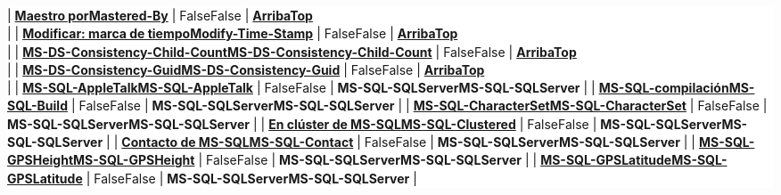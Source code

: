 | [<span data-ttu-id="f8e8c-248">**Maestro por**</span><span class="sxs-lookup"><span data-stu-id="f8e8c-248">**Mastered-By**</span></span>](a-masteredby.md)                                       | <span data-ttu-id="f8e8c-249">False</span><span class="sxs-lookup"><span data-stu-id="f8e8c-249">False</span></span>     | [<span data-ttu-id="f8e8c-250">**Arriba**</span><span class="sxs-lookup"><span data-stu-id="f8e8c-250">**Top**</span></span>](c-top.md)<br/>                                                          |
| [<span data-ttu-id="f8e8c-251">**Modificar: marca de tiempo**</span><span class="sxs-lookup"><span data-stu-id="f8e8c-251">**Modify-Time-Stamp**</span></span>](a-modifytimestamp.md)                            | <span data-ttu-id="f8e8c-252">False</span><span class="sxs-lookup"><span data-stu-id="f8e8c-252">False</span></span>     | [<span data-ttu-id="f8e8c-253">**Arriba**</span><span class="sxs-lookup"><span data-stu-id="f8e8c-253">**Top**</span></span>](c-top.md)<br/>                                                          |
| [<span data-ttu-id="f8e8c-254">**MS-DS-Consistency-Child-Count**</span><span class="sxs-lookup"><span data-stu-id="f8e8c-254">**MS-DS-Consistency-Child-Count**</span></span>](a-ms-ds-consistencychildcount.md)    | <span data-ttu-id="f8e8c-255">False</span><span class="sxs-lookup"><span data-stu-id="f8e8c-255">False</span></span>     | [<span data-ttu-id="f8e8c-256">**Arriba**</span><span class="sxs-lookup"><span data-stu-id="f8e8c-256">**Top**</span></span>](c-top.md)<br/>                                                          |
| [<span data-ttu-id="f8e8c-257">**MS-DS-Consistency-Guid**</span><span class="sxs-lookup"><span data-stu-id="f8e8c-257">**MS-DS-Consistency-Guid**</span></span>](a-ms-ds-consistencyguid.md)                 | <span data-ttu-id="f8e8c-258">False</span><span class="sxs-lookup"><span data-stu-id="f8e8c-258">False</span></span>     | [<span data-ttu-id="f8e8c-259">**Arriba**</span><span class="sxs-lookup"><span data-stu-id="f8e8c-259">**Top**</span></span>](c-top.md)<br/>                                                          |
| [<span data-ttu-id="f8e8c-260">**MS-SQL-AppleTalk**</span><span class="sxs-lookup"><span data-stu-id="f8e8c-260">**MS-SQL-AppleTalk**</span></span>](a-ms-sql-appletalk.md)                            | <span data-ttu-id="f8e8c-261">False</span><span class="sxs-lookup"><span data-stu-id="f8e8c-261">False</span></span>     | <span data-ttu-id="f8e8c-262">**MS-SQL-SQLServer**</span><span class="sxs-lookup"><span data-stu-id="f8e8c-262">**MS-SQL-SQLServer**</span></span>                                                                     |
| [<span data-ttu-id="f8e8c-263">**MS-SQL-compilación**</span><span class="sxs-lookup"><span data-stu-id="f8e8c-263">**MS-SQL-Build**</span></span>](a-ms-sql-build.md)                                    | <span data-ttu-id="f8e8c-264">False</span><span class="sxs-lookup"><span data-stu-id="f8e8c-264">False</span></span>     | <span data-ttu-id="f8e8c-265">**MS-SQL-SQLServer**</span><span class="sxs-lookup"><span data-stu-id="f8e8c-265">**MS-SQL-SQLServer**</span></span>                                                                     |
| [<span data-ttu-id="f8e8c-266">**MS-SQL-CharacterSet**</span><span class="sxs-lookup"><span data-stu-id="f8e8c-266">**MS-SQL-CharacterSet**</span></span>](a-ms-sql-characterset.md)                      | <span data-ttu-id="f8e8c-267">False</span><span class="sxs-lookup"><span data-stu-id="f8e8c-267">False</span></span>     | <span data-ttu-id="f8e8c-268">**MS-SQL-SQLServer**</span><span class="sxs-lookup"><span data-stu-id="f8e8c-268">**MS-SQL-SQLServer**</span></span>                                                                     |
| [<span data-ttu-id="f8e8c-269">**En clúster de MS-SQL**</span><span class="sxs-lookup"><span data-stu-id="f8e8c-269">**MS-SQL-Clustered**</span></span>](a-ms-sql-clustered.md)                            | <span data-ttu-id="f8e8c-270">False</span><span class="sxs-lookup"><span data-stu-id="f8e8c-270">False</span></span>     | <span data-ttu-id="f8e8c-271">**MS-SQL-SQLServer**</span><span class="sxs-lookup"><span data-stu-id="f8e8c-271">**MS-SQL-SQLServer**</span></span>                                                                     |
| [<span data-ttu-id="f8e8c-272">**Contacto de MS-SQL**</span><span class="sxs-lookup"><span data-stu-id="f8e8c-272">**MS-SQL-Contact**</span></span>](a-ms-sql-contact.md)                                | <span data-ttu-id="f8e8c-273">False</span><span class="sxs-lookup"><span data-stu-id="f8e8c-273">False</span></span>     | <span data-ttu-id="f8e8c-274">**MS-SQL-SQLServer**</span><span class="sxs-lookup"><span data-stu-id="f8e8c-274">**MS-SQL-SQLServer**</span></span>                                                                     |
| [<span data-ttu-id="f8e8c-275">**MS-SQL-GPSHeight**</span><span class="sxs-lookup"><span data-stu-id="f8e8c-275">**MS-SQL-GPSHeight**</span></span>](a-ms-sql-gpsheight.md)                            | <span data-ttu-id="f8e8c-276">False</span><span class="sxs-lookup"><span data-stu-id="f8e8c-276">False</span></span>     | <span data-ttu-id="f8e8c-277">**MS-SQL-SQLServer**</span><span class="sxs-lookup"><span data-stu-id="f8e8c-277">**MS-SQL-SQLServer**</span></span>                                                                     |
| [<span data-ttu-id="f8e8c-278">**MS-SQL-GPSLatitude**</span><span class="sxs-lookup"><span data-stu-id="f8e8c-278">**MS-SQL-GPSLatitude**</span></span>](a-ms-sql-gpslatitude.md)                        | <span data-ttu-id="f8e8c-279">False</span><span class="sxs-lookup"><span data-stu-id="f8e8c-279">False</span></span>     | <span data-ttu-id="f8e8c-280">**MS-SQL-SQLServer**</span><span class="sxs-lookup"><span data-stu-id="f8e8c-280">**MS-SQL-SQLServer**</span></span>                                                                     |